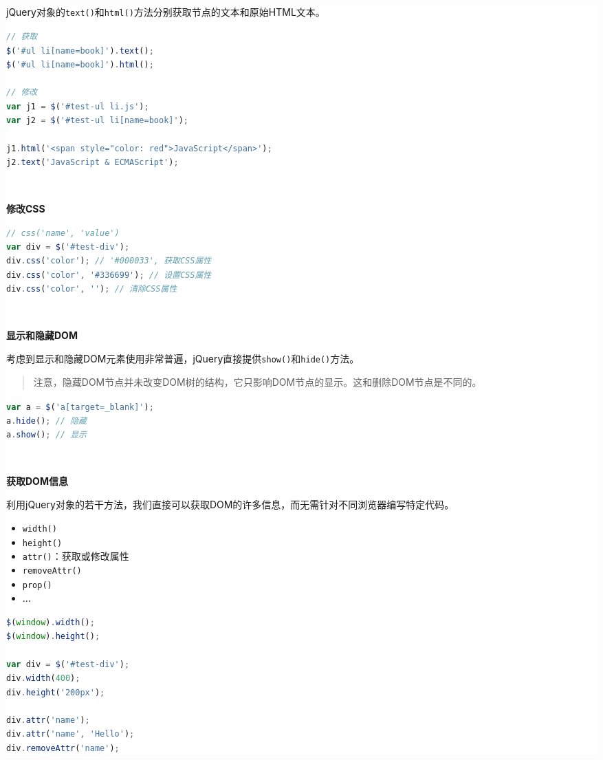 jQuery对象的`text()`和`html()`方法分别获取节点的文本和原始HTML文本。

```js
// 获取
$('#ul li[name=book]').text();
$('#ul li[name=book]').html();

// 修改
var j1 = $('#test-ul li.js');
var j2 = $('#test-ul li[name=book]');

j1.html('<span style="color: red">JavaScript</span>');
j2.text('JavaScript & ECMAScript');
```

<br>

**修改CSS**

```js
// css('name', 'value')
var div = $('#test-div');
div.css('color'); // '#000033', 获取CSS属性
div.css('color', '#336699'); // 设置CSS属性
div.css('color', ''); // 清除CSS属性
```

<br>

**显示和隐藏DOM**

考虑到显示和隐藏DOM元素使用非常普遍，jQuery直接提供`show()`和`hide()`方法。

> 注意，隐藏DOM节点并未改变DOM树的结构，它只影响DOM节点的显示。这和删除DOM节点是不同的。

```js
var a = $('a[target=_blank]');
a.hide(); // 隐藏
a.show(); // 显示
```

<br>

**获取DOM信息**

利用jQuery对象的若干方法，我们直接可以获取DOM的许多信息，而无需针对不同浏览器编写特定代码。

- `width()`
- `height()`
- `attr()`：获取或修改属性
- `removeAttr()`
- `prop()`
- ...

```js
$(window).width();
$(window).height();

var div = $('#test-div');
div.width(400);
div.height('200px');

div.attr('name');
div.attr('name', 'Hello');
div.removeAttr('name');
```
